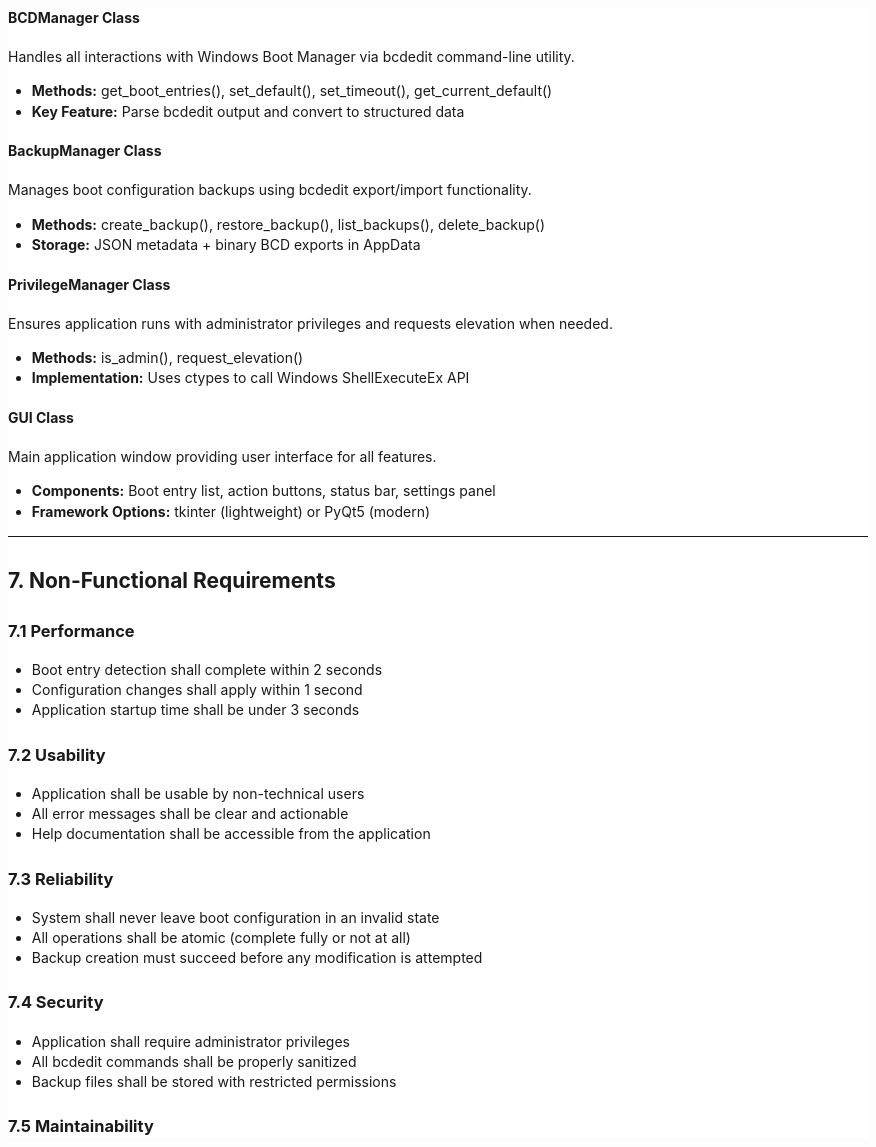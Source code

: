 #### BCDManager Class
Handles all interactions with Windows Boot Manager via bcdedit command-line utility.

- **Methods:** get_boot_entries(), set_default(), set_timeout(), get_current_default()
- **Key Feature:** Parse bcdedit output and convert to structured data

#### BackupManager Class
Manages boot configuration backups using bcdedit export/import functionality.

- **Methods:** create_backup(), restore_backup(), list_backups(), delete_backup()
- **Storage:** JSON metadata + binary BCD exports in AppData

#### PrivilegeManager Class
Ensures application runs with administrator privileges and requests elevation when needed.

- **Methods:** is_admin(), request_elevation()
- **Implementation:** Uses ctypes to call Windows ShellExecuteEx API

#### GUI Class
Main application window providing user interface for all features.

- **Components:** Boot entry list, action buttons, status bar, settings panel
- **Framework Options:** tkinter (lightweight) or PyQt5 (modern)

---

## 7. Non-Functional Requirements

### 7.1 Performance

- Boot entry detection shall complete within 2 seconds
- Configuration changes shall apply within 1 second
- Application startup time shall be under 3 seconds

### 7.2 Usability

- Application shall be usable by non-technical users
- All error messages shall be clear and actionable
- Help documentation shall be accessible from the application

### 7.3 Reliability

- System shall never leave boot configuration in an invalid state
- All operations shall be atomic (complete fully or not at all)
- Backup creation must succeed before any modification is attempted

### 7.4 Security

- Application shall require administrator privileges
- All bcdedit commands shall be properly sanitized
- Backup files shall be stored with restricted permissions

### 7.5 Maintainability
